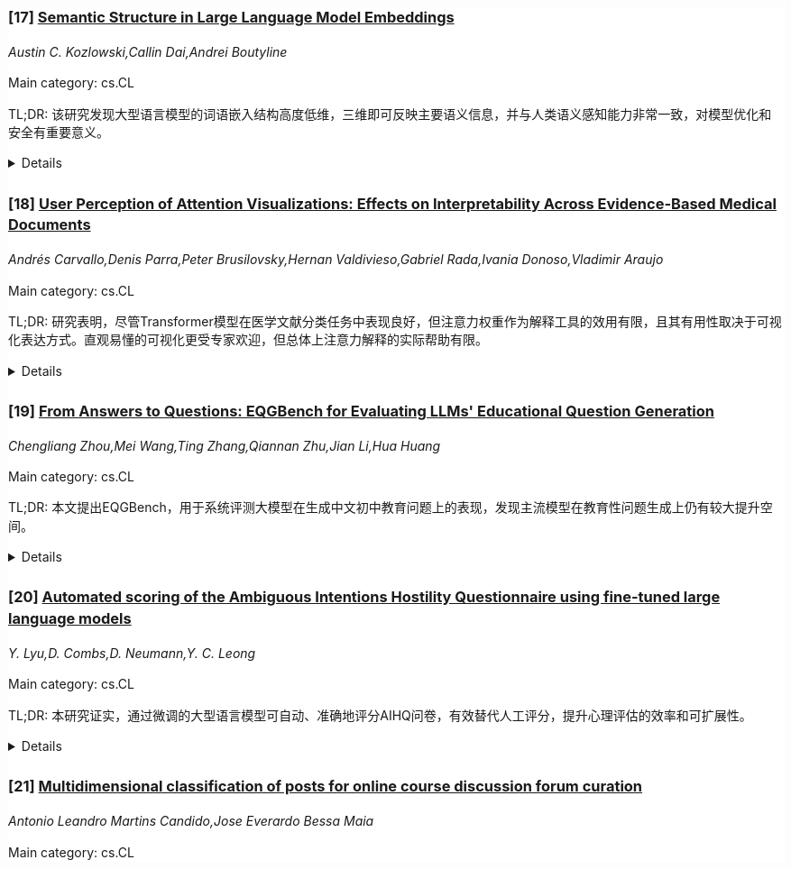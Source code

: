 ### [17] [Semantic Structure in Large Language Model Embeddings](https://arxiv.org/abs/2508.10003)
*Austin C. Kozlowski,Callin Dai,Andrei Boutyline*

Main category: cs.CL

TL;DR: 该研究发现大型语言模型的词语嵌入结构高度低维，三维即可反映主要语义信息，并与人类语义感知能力非常一致，对模型优化和安全有重要意义。


<details><summary>Details</summary></details>


### [18] [User Perception of Attention Visualizations: Effects on Interpretability Across Evidence-Based Medical Documents](https://arxiv.org/abs/2508.10004)
*Andrés Carvallo,Denis Parra,Peter Brusilovsky,Hernan Valdivieso,Gabriel Rada,Ivania Donoso,Vladimir Araujo*

Main category: cs.CL

TL;DR: 研究表明，尽管Transformer模型在医学文献分类任务中表现良好，但注意力权重作为解释工具的效用有限，且其有用性取决于可视化表达方式。直观易懂的可视化更受专家欢迎，但总体上注意力解释的实际帮助有限。


<details><summary>Details</summary></details>


### [19] [From Answers to Questions: EQGBench for Evaluating LLMs' Educational Question Generation](https://arxiv.org/abs/2508.10005)
*Chengliang Zhou,Mei Wang,Ting Zhang,Qiannan Zhu,Jian Li,Hua Huang*

Main category: cs.CL

TL;DR: 本文提出EQGBench，用于系统评测大模型在生成中文初中教育问题上的表现，发现主流模型在教育性问题生成上仍有较大提升空间。


<details><summary>Details</summary></details>


### [20] [Automated scoring of the Ambiguous Intentions Hostility Questionnaire using fine-tuned large language models](https://arxiv.org/abs/2508.10007)
*Y. Lyu,D. Combs,D. Neumann,Y. C. Leong*

Main category: cs.CL

TL;DR: 本研究证实，通过微调的大型语言模型可自动、准确地评分AIHQ问卷，有效替代人工评分，提升心理评估的效率和可扩展性。


<details><summary>Details</summary></details>


### [21] [Multidimensional classification of posts for online course discussion forum curation](https://arxiv.org/abs/2508.10008)
*Antonio Leandro Martins Candido,Jose Everardo Bessa Maia*

Main category: cs.CL
